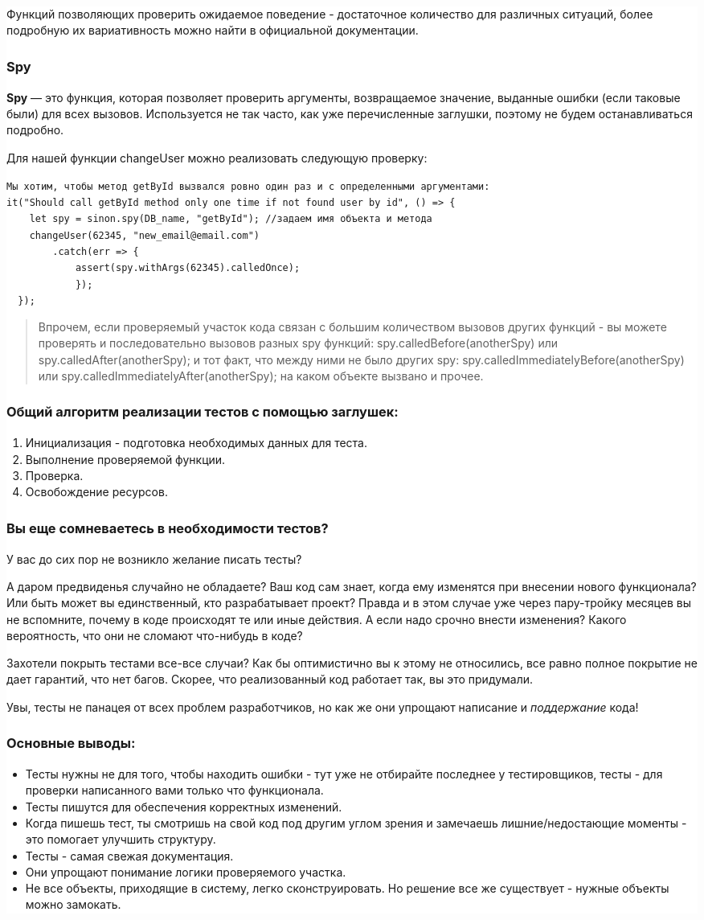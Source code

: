 Функций позволяющих проверить ожидаемое поведение - достаточное количество для различных ситуаций, более подробную их вариативность можно найти в официальной документации.

### Spy

**Spy** — это функция, которая позволяет проверить аргументы, возвращаемое значение, выданные ошибки (если таковые были) для всех вызовов. Используется не так часто, как уже перечисленные заглушки, поэтому не будем останавливаться подробно.

Для нашей функции changeUser можно реализовать следующую проверку:

```
Мы хотим, чтобы метод getById вызвался ровно один раз и с определенными аргументами:
it("Should call getById method only one time if not found user by id", () => { 
	let spy = sinon.spy(DB_name, "getById"); //задаем имя объекта и метода
	changeUser(62345, "new_email@email.com")
		.catch(err => {
			assert(spy.withArgs(62345).calledOnce);
			});
  });
```

>Впрочем, если проверяемый участок кода связан с б*о*льшим количеством вызовов других функций - вы можете проверять и последовательно вызовов разных spy функций: spy.calledBefore(anotherSpy) или spy.calledAfter(anotherSpy); и тот факт, что между ними не было других spy: spy.calledImmediatelyBefore(anotherSpy) или spy.calledImmediatelyAfter(anotherSpy); на каком объекте вызвано и прочее.

### Общий алгоритм реализации тестов с помощью заглушек:
1. Инициализация - подготовка необходимых данных для теста. 
2. Выполнение проверяемой функции.
3. Проверка.
4. Освобождение ресурсов.

### Вы еще сомневаетесь в необходимости тестов? 

У вас до сих пор не возникло желание писать тесты? 

А даром предвиденья случайно не обладаете? 
Ваш код сам знает, когда ему изменятся при внесении нового функционала? 
Или быть может вы единственный, кто разрабатывает проект? Правда и в этом случае уже через пару-тройку месяцев вы не вспомните, почему в коде происходят те или иные действия. А если надо срочно внести изменения? Какого вероятность, что они не сломают что-нибудь в коде? 

Захотели покрыть тестами все-все  случаи?
Как бы оптимистично вы к этому не относились, все равно полное покрытие не дает гарантий, что нет багов. Скорее, что реализованный код работает так, вы это придумали.

Увы, тесты не панацея от всех проблем разработчиков, но как же они упрощают написание и *поддержание* кода!

### Основные выводы:

- Тесты нужны не для того, чтобы находить ошибки - тут уже не отбирайте последнее у тестировщиков, тесты - для проверки написанного вами только что функционала. 
- Тесты пишутся для обеспечения корректных изменений.
- Когда пишешь тест, ты смотришь на свой код под другим углом зрения и замечаешь лишние/недостающие моменты - это помогает улучшить структуру.
- Тесты - самая свежая документация.
- Они упрощают понимание логики проверяемого участка.
- Не все объекты, приходящие в систему, легко сконструировать. Но решение все же существует - нужные объекты можно замокать.
